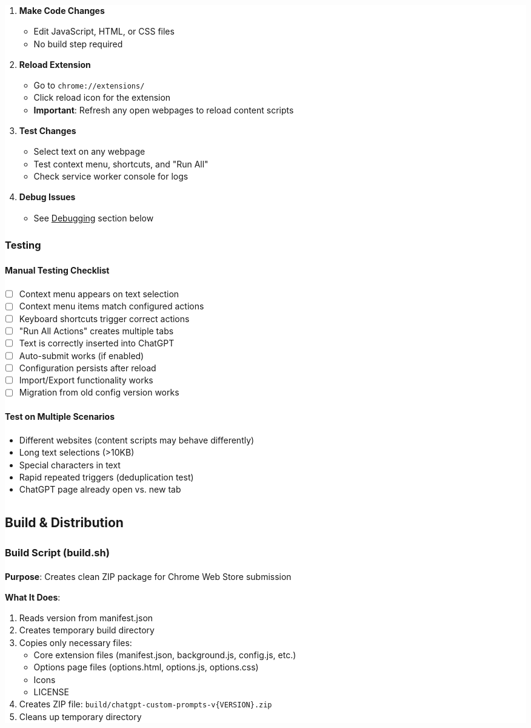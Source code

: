 1. **Make Code Changes**
   - Edit JavaScript, HTML, or CSS files
   - No build step required

2. **Reload Extension**
   - Go to `chrome://extensions/`
   - Click reload icon for the extension
   - **Important**: Refresh any open webpages to reload content scripts

3. **Test Changes**
   - Select text on any webpage
   - Test context menu, shortcuts, and "Run All"
   - Check service worker console for logs

4. **Debug Issues**
   - See [Debugging](#debugging) section below

### Testing

#### Manual Testing Checklist

- [ ] Context menu appears on text selection
- [ ] Context menu items match configured actions
- [ ] Keyboard shortcuts trigger correct actions
- [ ] "Run All Actions" creates multiple tabs
- [ ] Text is correctly inserted into ChatGPT
- [ ] Auto-submit works (if enabled)
- [ ] Configuration persists after reload
- [ ] Import/Export functionality works
- [ ] Migration from old config version works

#### Test on Multiple Scenarios

- Different websites (content scripts may behave differently)
- Long text selections (>10KB)
- Special characters in text
- Rapid repeated triggers (deduplication test)
- ChatGPT page already open vs. new tab

## Build & Distribution

### Build Script (build.sh)

**Purpose**: Creates clean ZIP package for Chrome Web Store submission

**What It Does**:
1. Reads version from manifest.json
2. Creates temporary build directory
3. Copies only necessary files:
   - Core extension files (manifest.json, background.js, config.js, etc.)
   - Options page files (options.html, options.js, options.css)
   - Icons
   - LICENSE
4. Creates ZIP file: `build/chatgpt-custom-prompts-v{VERSION}.zip`
5. Cleans up temporary directory
